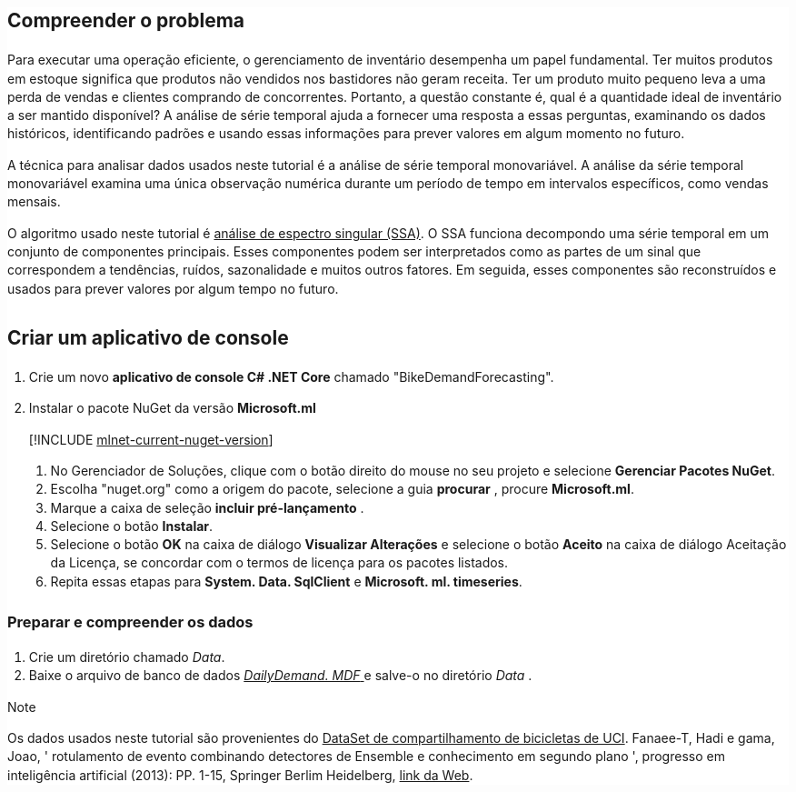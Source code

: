 ## <a name="understand-the-problem"></a>Compreender o problema

Para executar uma operação eficiente, o gerenciamento de inventário desempenha um papel fundamental. Ter muitos produtos em estoque significa que produtos não vendidos nos bastidores não geram receita. Ter um produto muito pequeno leva a uma perda de vendas e clientes comprando de concorrentes. Portanto, a questão constante é, qual é a quantidade ideal de inventário a ser mantido disponível? A análise de série temporal ajuda a fornecer uma resposta a essas perguntas, examinando os dados históricos, identificando padrões e usando essas informações para prever valores em algum momento no futuro.

A técnica para analisar dados usados neste tutorial é a análise de série temporal monovariável. A análise da série temporal monovariável examina uma única observação numérica durante um período de tempo em intervalos específicos, como vendas mensais.

O algoritmo usado neste tutorial é [análise de espectro singular (SSA)](http://ssa.cf.ac.uk/zhigljavsky/pdfs/SSA/SSA_encyclopedia.pdf). O SSA funciona decompondo uma série temporal em um conjunto de componentes principais. Esses componentes podem ser interpretados como as partes de um sinal que correspondem a tendências, ruídos, sazonalidade e muitos outros fatores. Em seguida, esses componentes são reconstruídos e usados para prever valores por algum tempo no futuro.

## <a name="create-console-application"></a>Criar um aplicativo de console

1. Crie um novo **aplicativo de console C# .NET Core** chamado "BikeDemandForecasting".
1. Instalar o pacote NuGet da versão **Microsoft.ml**

    [!INCLUDE [mlnet-current-nuget-version](../../../includes/mlnet-current-nuget-version.md)]

    1. No Gerenciador de Soluções, clique com o botão direito do mouse no seu projeto e selecione **Gerenciar Pacotes NuGet**.
    1. Escolha "nuget.org" como a origem do pacote, selecione a guia **procurar** , procure **Microsoft.ml**.
    1. Marque a caixa de seleção **incluir pré-lançamento** .
    1. Selecione o botão **Instalar**.
    1. Selecione o botão **OK** na caixa de diálogo **Visualizar Alterações** e selecione o botão **Aceito** na caixa de diálogo Aceitação da Licença, se concordar com o termos de licença para os pacotes listados.
    1. Repita essas etapas para **System. Data. SqlClient** e **Microsoft. ml. timeseries**.

### <a name="prepare-and-understand-the-data"></a>Preparar e compreender os dados

1. Crie um diretório chamado *Data*.
1. Baixe o arquivo de banco de dados [ *DailyDemand. MDF* ](https://github.com/dotnet/machinelearning-samples/raw/master/samples/csharp/getting-started/Forecasting_BikeSharingDemand/BikeDemandForecasting/Data/DailyDemand.mdf) e salve-o no diretório *Data* .

> [!NOTE]
> Os dados usados neste tutorial são provenientes do [DataSet de compartilhamento de bicicletas de UCI](http://archive.ics.uci.edu/ml/datasets/bike+sharing+dataset). Fanaee-T, Hadi e gama, Joao, ' rotulamento de evento combinando detectores de Ensemble e conhecimento em segundo plano ', progresso em inteligência artificial (2013): PP. 1-15, Springer Berlim Heidelberg, [link da Web](https://link.springer.com/article/10.1007%2Fs13748-013-0040-3).
